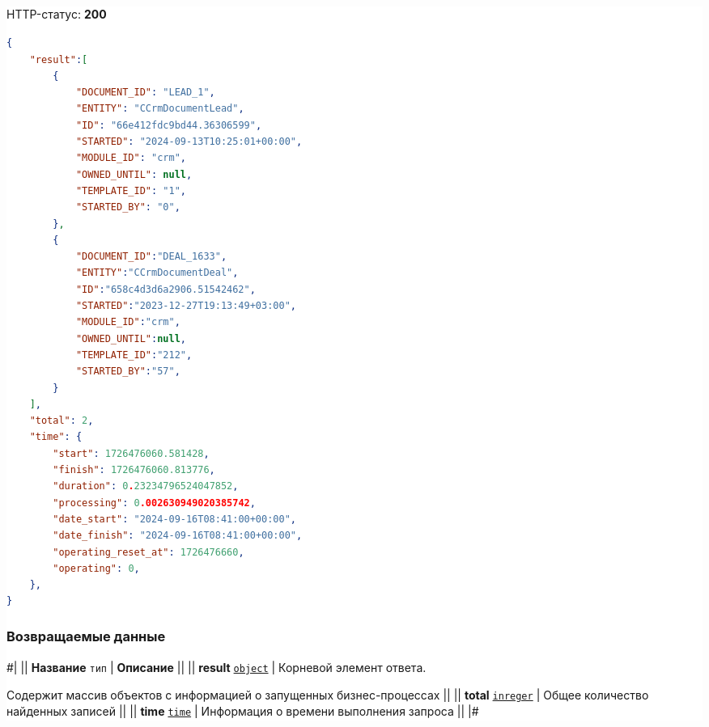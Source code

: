 HTTP-статус: **200**

```json
{
    "result":[
        {
            "DOCUMENT_ID": "LEAD_1",
            "ENTITY": "CCrmDocumentLead",
            "ID": "66e412fdc9bd44.36306599",
            "STARTED": "2024-09-13T10:25:01+00:00",
            "MODULE_ID": "crm",
            "OWNED_UNTIL": null,
            "TEMPLATE_ID": "1",
            "STARTED_BY": "0",
        },
        {
            "DOCUMENT_ID":"DEAL_1633",
            "ENTITY":"CCrmDocumentDeal",
            "ID":"658c4d3d6a2906.51542462",
            "STARTED":"2023-12-27T19:13:49+03:00",
            "MODULE_ID":"crm",
            "OWNED_UNTIL":null,
            "TEMPLATE_ID":"212",
            "STARTED_BY":"57",
        }
    ],
    "total": 2,
    "time": {
        "start": 1726476060.581428,
        "finish": 1726476060.813776,
        "duration": 0.23234796524047852,
        "processing": 0.002630949020385742,
        "date_start": "2024-09-16T08:41:00+00:00",
        "date_finish": "2024-09-16T08:41:00+00:00",
        "operating_reset_at": 1726476660,
        "operating": 0,
    },
}
```

### Возвращаемые данные

#|
|| **Название**
`тип` | **Описание** ||
|| **result**
[`object`](../data-types.md) | Корневой элемент ответа. 

Cодержит массив объектов с информацией о запущенных бизнес-процессах ||
|| **total**
[`inreger`](../data-types.md) | Общее количество найденных записей ||
|| **time**
[`time`](../data-types.md) | Информация о времени выполнения запроса ||
|#
